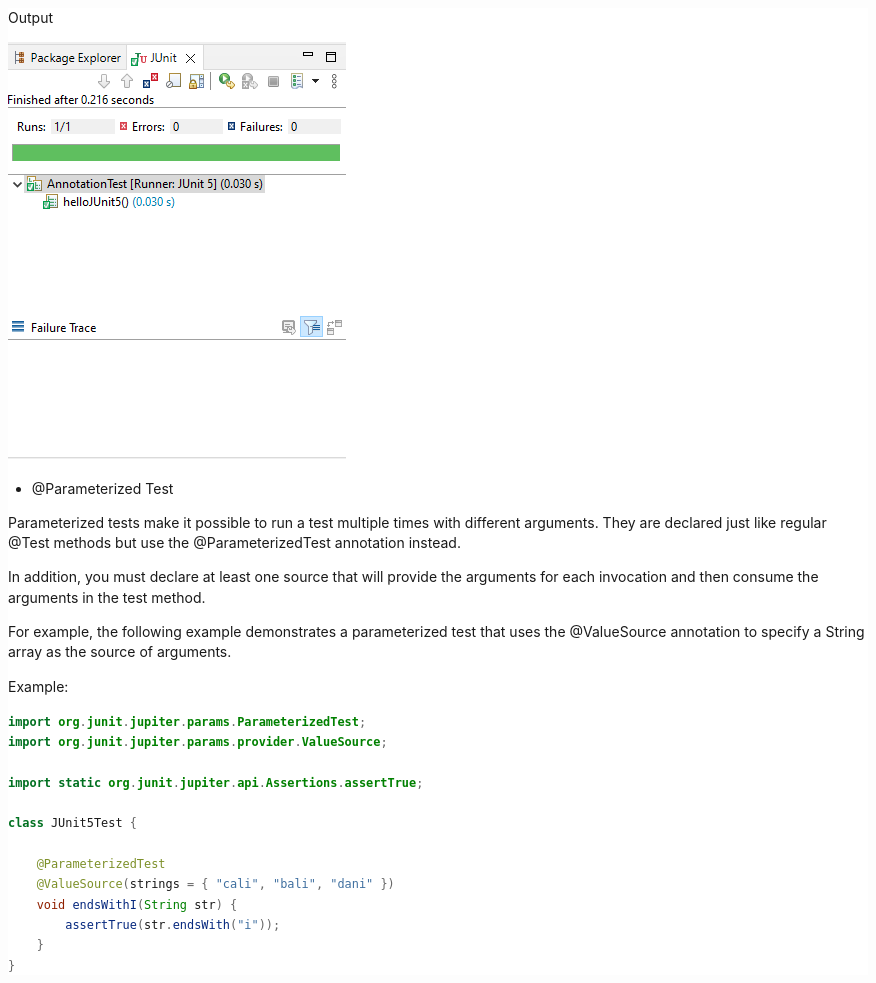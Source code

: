 Output

![image unittestimage](/Image/Test1.png)



*  @Parameterized Test

Parameterized tests make it possible to run a test multiple times with different arguments. They are declared just like regular @Test methods but use the @ParameterizedTest annotation instead.

In addition, you must declare at least one source that will provide the arguments for each invocation and then consume the arguments in the test method.

For example, the following example demonstrates a parameterized test that uses the @ValueSource annotation to specify a String array as the source of arguments.

Example:

```java
import org.junit.jupiter.params.ParameterizedTest;
import org.junit.jupiter.params.provider.ValueSource;

import static org.junit.jupiter.api.Assertions.assertTrue;

class JUnit5Test {

    @ParameterizedTest
    @ValueSource(strings = { "cali", "bali", "dani" })
    void endsWithI(String str) {
        assertTrue(str.endsWith("i"));
    }
}
```

